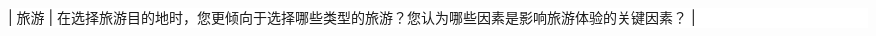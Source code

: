 | 旅游              | 在选择旅游目的地时，您更倾向于选择哪些类型的旅游？您认为哪些因素是影响旅游体验的关键因素？                                                                                                                                                                                                                                                                                                                                                                                                                                                                                                                                                                                                                                                                                                                                                                                                                                                                                                                                                                                                                                                                                                                                                                                                                                                                                                                                                                                                                                                                                                                                |
